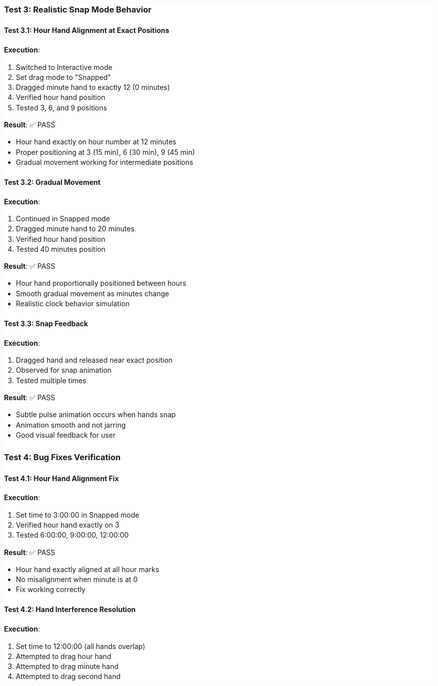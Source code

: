 ### Test 3: Realistic Snap Mode Behavior

#### Test 3.1: Hour Hand Alignment at Exact Positions
**Execution**:
1. Switched to Interactive mode
2. Set drag mode to "Snapped"
3. Dragged minute hand to exactly 12 (0 minutes)
4. Verified hour hand position
5. Tested 3, 6, and 9 positions

**Result**: ✅ PASS
- Hour hand exactly on hour number at 12 minutes
- Proper positioning at 3 (15 min), 6 (30 min), 9 (45 min)
- Gradual movement working for intermediate positions

#### Test 3.2: Gradual Movement
**Execution**:
1. Continued in Snapped mode
2. Dragged minute hand to 20 minutes
3. Verified hour hand position
4. Tested 40 minutes position

**Result**: ✅ PASS
- Hour hand proportionally positioned between hours
- Smooth gradual movement as minutes change
- Realistic clock behavior simulation

#### Test 3.3: Snap Feedback
**Execution**:
1. Dragged hand and released near exact position
2. Observed for snap animation
3. Tested multiple times

**Result**: ✅ PASS
- Subtle pulse animation occurs when hands snap
- Animation smooth and not jarring
- Good visual feedback for user

### Test 4: Bug Fixes Verification

#### Test 4.1: Hour Hand Alignment Fix
**Execution**:
1. Set time to 3:00:00 in Snapped mode
2. Verified hour hand exactly on 3
3. Tested 6:00:00, 9:00:00, 12:00:00

**Result**: ✅ PASS
- Hour hand exactly aligned at all hour marks
- No misalignment when minute is at 0
- Fix working correctly

#### Test 4.2: Hand Interference Resolution
**Execution**:
1. Set time to 12:00:00 (all hands overlap)
2. Attempted to drag hour hand
3. Attempted to drag minute hand
4. Attempted to drag second hand

